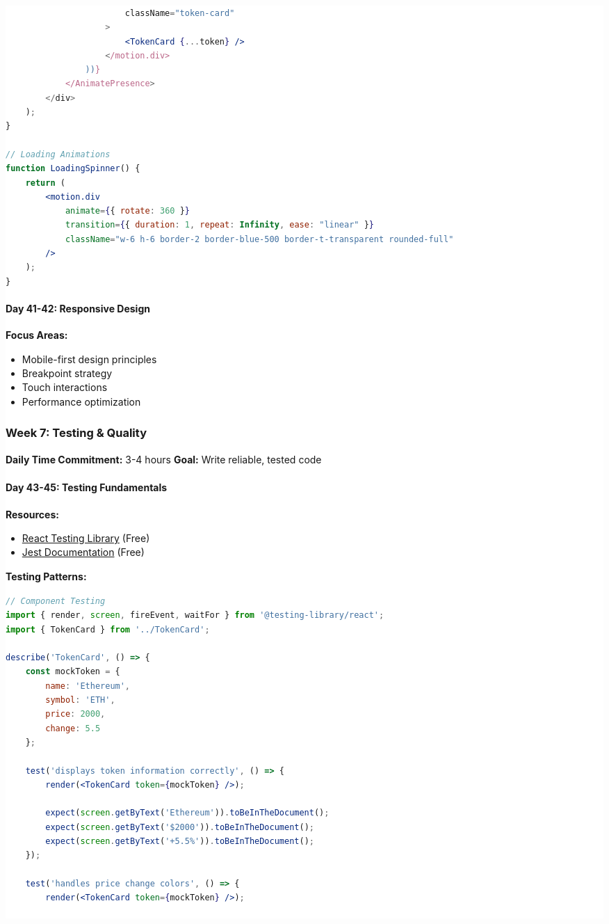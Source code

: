 ```jsx
                        className="token-card"
                    >
                        <TokenCard {...token} />
                    </motion.div>
                ))}
            </AnimatePresence>
        </div>
    );
}

// Loading Animations
function LoadingSpinner() {
    return (
        <motion.div
            animate={{ rotate: 360 }}
            transition={{ duration: 1, repeat: Infinity, ease: "linear" }}
            className="w-6 h-6 border-2 border-blue-500 border-t-transparent rounded-full"
        />
    );
}
```

#### Day 41-42: Responsive Design
**Focus Areas:**
- Mobile-first design principles
- Breakpoint strategy
- Touch interactions
- Performance optimization

### Week 7: Testing & Quality
**Daily Time Commitment:** 3-4 hours
**Goal:** Write reliable, tested code

#### Day 43-45: Testing Fundamentals
**Resources:**
- [React Testing Library](https://testing-library.com/docs/react-testing-library/intro/) (Free)
- [Jest Documentation](https://jestjs.io/docs/getting-started) (Free)

**Testing Patterns:**
```jsx
// Component Testing
import { render, screen, fireEvent, waitFor } from '@testing-library/react';
import { TokenCard } from '../TokenCard';

describe('TokenCard', () => {
    const mockToken = {
        name: 'Ethereum',
        symbol: 'ETH',
        price: 2000,
        change: 5.5
    };

    test('displays token information correctly', () => {
        render(<TokenCard token={mockToken} />);
        
        expect(screen.getByText('Ethereum')).toBeInTheDocument();
        expect(screen.getByText('$2000')).toBeInTheDocument();
        expect(screen.getByText('+5.5%')).toBeInTheDocument();
    });

    test('handles price change colors', () => {
        render(<TokenCard token={mockToken} />);
        
```